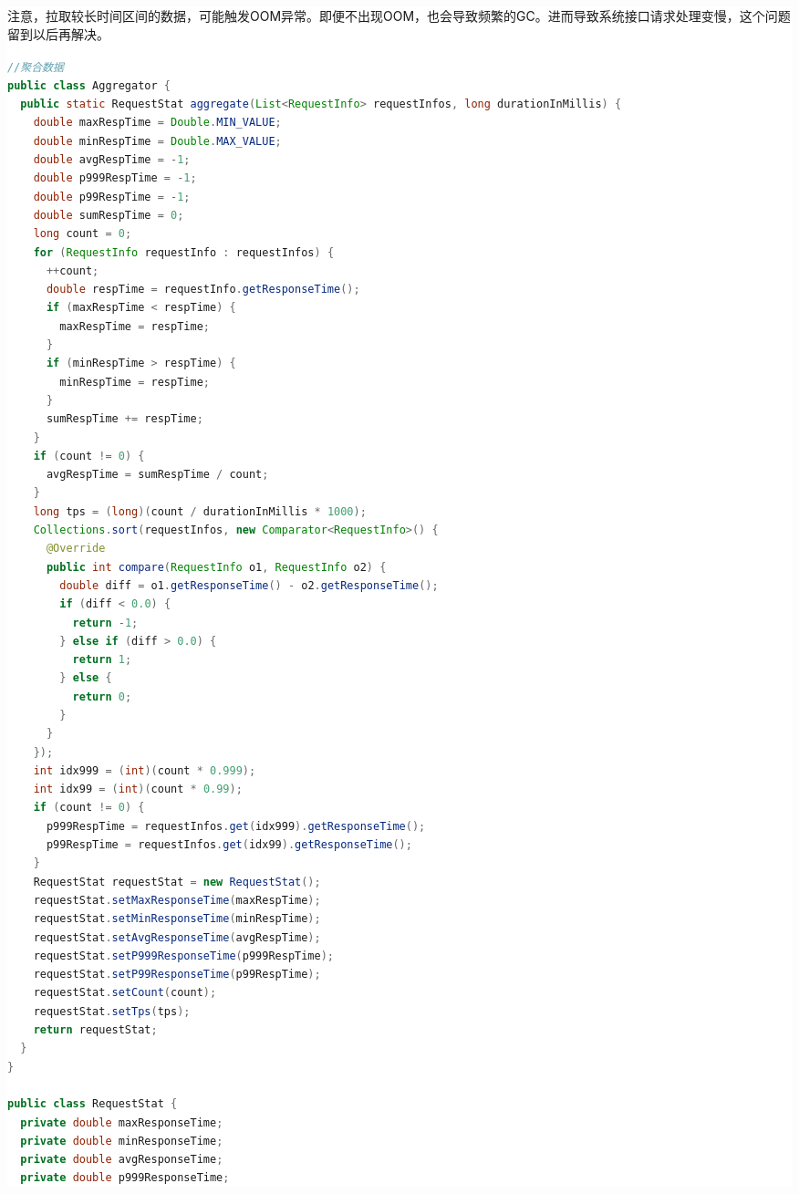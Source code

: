 
注意，拉取较长时间区间的数据，可能触发OOM异常。即便不出现OOM，也会导致频繁的GC。进而导致系统接口请求处理变慢，这个问题留到以后再解决。

~~~java
//聚合数据
public class Aggregator {
  public static RequestStat aggregate(List<RequestInfo> requestInfos, long durationInMillis) {
    double maxRespTime = Double.MIN_VALUE;
    double minRespTime = Double.MAX_VALUE;
    double avgRespTime = -1;
    double p999RespTime = -1;
    double p99RespTime = -1;
    double sumRespTime = 0;
    long count = 0;
    for (RequestInfo requestInfo : requestInfos) {
      ++count;
      double respTime = requestInfo.getResponseTime();
      if (maxRespTime < respTime) {
        maxRespTime = respTime;
      }
      if (minRespTime > respTime) {
        minRespTime = respTime;
      }
      sumRespTime += respTime;
    }
    if (count != 0) {
      avgRespTime = sumRespTime / count;
    }
    long tps = (long)(count / durationInMillis * 1000);
    Collections.sort(requestInfos, new Comparator<RequestInfo>() {
      @Override
      public int compare(RequestInfo o1, RequestInfo o2) {
        double diff = o1.getResponseTime() - o2.getResponseTime();
        if (diff < 0.0) {
          return -1;
        } else if (diff > 0.0) {
          return 1;
        } else {
          return 0;
        }
      }
    });
    int idx999 = (int)(count * 0.999);
    int idx99 = (int)(count * 0.99);
    if (count != 0) {
      p999RespTime = requestInfos.get(idx999).getResponseTime();
      p99RespTime = requestInfos.get(idx99).getResponseTime();
    }
    RequestStat requestStat = new RequestStat();
    requestStat.setMaxResponseTime(maxRespTime);
    requestStat.setMinResponseTime(minRespTime);
    requestStat.setAvgResponseTime(avgRespTime);
    requestStat.setP999ResponseTime(p999RespTime);
    requestStat.setP99ResponseTime(p99RespTime);
    requestStat.setCount(count);
    requestStat.setTps(tps);
    return requestStat;
  }
}

public class RequestStat {
  private double maxResponseTime;
  private double minResponseTime;
  private double avgResponseTime;
  private double p999ResponseTime;
~~~